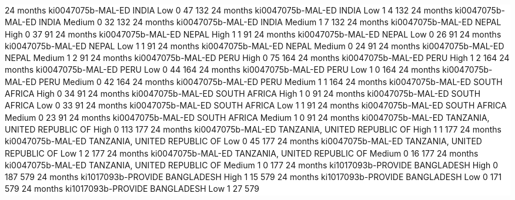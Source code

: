 24 months   ki0047075b-MAL-ED          INDIA                          Low              0       47     132
24 months   ki0047075b-MAL-ED          INDIA                          Low              1        4     132
24 months   ki0047075b-MAL-ED          INDIA                          Medium           0       32     132
24 months   ki0047075b-MAL-ED          INDIA                          Medium           1        7     132
24 months   ki0047075b-MAL-ED          NEPAL                          High             0       37      91
24 months   ki0047075b-MAL-ED          NEPAL                          High             1        1      91
24 months   ki0047075b-MAL-ED          NEPAL                          Low              0       26      91
24 months   ki0047075b-MAL-ED          NEPAL                          Low              1        1      91
24 months   ki0047075b-MAL-ED          NEPAL                          Medium           0       24      91
24 months   ki0047075b-MAL-ED          NEPAL                          Medium           1        2      91
24 months   ki0047075b-MAL-ED          PERU                           High             0       75     164
24 months   ki0047075b-MAL-ED          PERU                           High             1        2     164
24 months   ki0047075b-MAL-ED          PERU                           Low              0       44     164
24 months   ki0047075b-MAL-ED          PERU                           Low              1        0     164
24 months   ki0047075b-MAL-ED          PERU                           Medium           0       42     164
24 months   ki0047075b-MAL-ED          PERU                           Medium           1        1     164
24 months   ki0047075b-MAL-ED          SOUTH AFRICA                   High             0       34      91
24 months   ki0047075b-MAL-ED          SOUTH AFRICA                   High             1        0      91
24 months   ki0047075b-MAL-ED          SOUTH AFRICA                   Low              0       33      91
24 months   ki0047075b-MAL-ED          SOUTH AFRICA                   Low              1        1      91
24 months   ki0047075b-MAL-ED          SOUTH AFRICA                   Medium           0       23      91
24 months   ki0047075b-MAL-ED          SOUTH AFRICA                   Medium           1        0      91
24 months   ki0047075b-MAL-ED          TANZANIA, UNITED REPUBLIC OF   High             0      113     177
24 months   ki0047075b-MAL-ED          TANZANIA, UNITED REPUBLIC OF   High             1        1     177
24 months   ki0047075b-MAL-ED          TANZANIA, UNITED REPUBLIC OF   Low              0       45     177
24 months   ki0047075b-MAL-ED          TANZANIA, UNITED REPUBLIC OF   Low              1        2     177
24 months   ki0047075b-MAL-ED          TANZANIA, UNITED REPUBLIC OF   Medium           0       16     177
24 months   ki0047075b-MAL-ED          TANZANIA, UNITED REPUBLIC OF   Medium           1        0     177
24 months   ki1017093b-PROVIDE         BANGLADESH                     High             0      187     579
24 months   ki1017093b-PROVIDE         BANGLADESH                     High             1       15     579
24 months   ki1017093b-PROVIDE         BANGLADESH                     Low              0      171     579
24 months   ki1017093b-PROVIDE         BANGLADESH                     Low              1       27     579